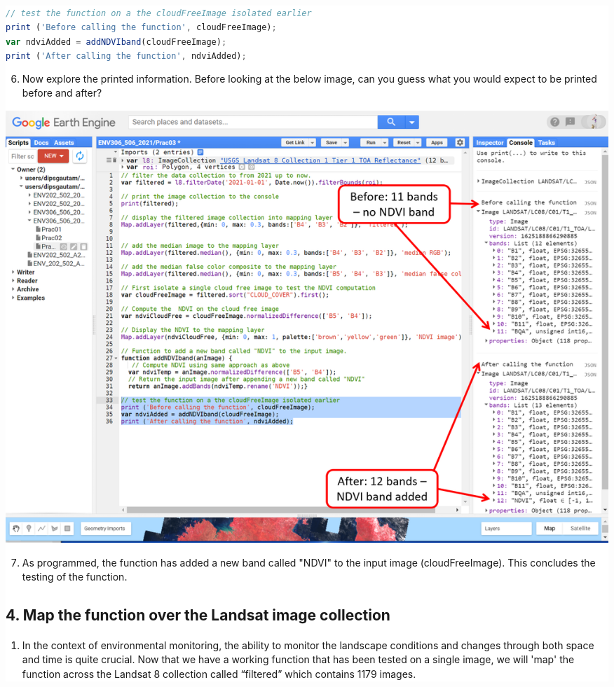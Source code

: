 ```JavaScript
// test the function on a the cloudFreeImage isolated earlier
print ('Before calling the function', cloudFreeImage);
var ndviAdded = addNDVIband(cloudFreeImage);
print ('After calling the function', ndviAdded);
```

6. Now explore the printed information. Before looking at the below image, can you guess what you would expect to be printed before and after?

![Figure 10. NDVI added](Prac03/ndviAdded.png)

7. As programmed, the function has added a new band called "NDVI" to the input image (cloudFreeImage). This concludes the testing of the function. 


## 4. Map the function over the Landsat image collection

1. In the context of environmental monitoring, the ability to monitor the landscape conditions and changes through both space and time is quite crucial. Now that we have a working function that has been tested on a single image, we will 'map' the function across the Landsat 8 collection called “filtered” which contains 1179 images. 

